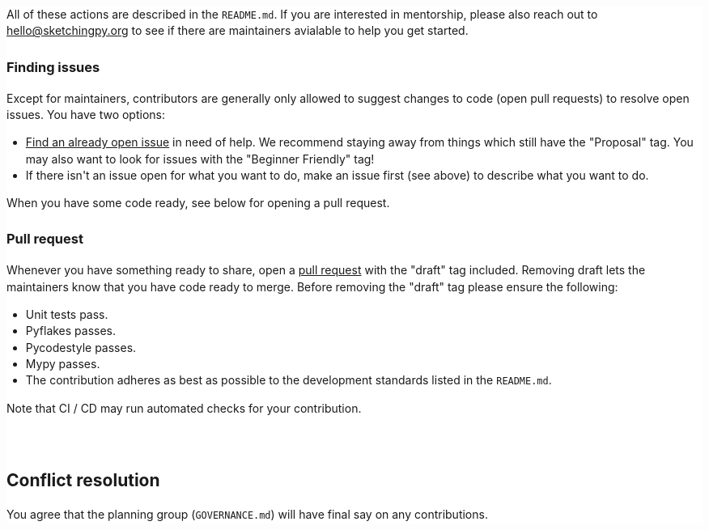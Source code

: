 All of these actions are described in the `README.md`. If you are interested in mentorship, please also reach out to hello@sketchingpy.org to see if there are maintainers avialable to help you get started.

### Finding issues
Except for maintainers, contributors are generally only allowed to suggest changes to code (open pull requests) to resolve open issues. You have two options:

 - [Find an already open issue](https://codeberg.org/sketchingpy/Sketchingpy/issues) in need of help. We recommend staying away from things which still have the "Proposal" tag. You may also want to look for issues with the "Beginner Friendly" tag!
 - If there isn't an issue open for what you want to do, make an issue first (see above) to describe what you want to do.

When you have some code ready, see below for opening a pull request.

### Pull request
Whenever you have something ready to share, open a [pull request](https://codeberg.org/sketchingpy/Sketchingpy/pulls) with the "draft" tag included. Removing draft lets the maintainers know that you have code ready to merge. Before removing the "draft" tag please ensure the following:

 - Unit tests pass.
 - Pyflakes passes.
 - Pycodestyle passes.
 - Mypy passes.
 - The contribution adheres as best as possible to the development standards listed in the `README.md`.

Note that CI / CD may run automated checks for your contribution.

<br>

## Conflict resolution
You agree that the planning group (`GOVERNANCE.md`) will have final say on any contributions.
